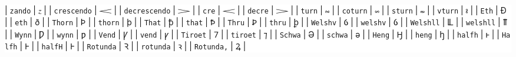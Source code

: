 | <code>zando</code> | 𝆎 |
| <code>crescendo</code> | 𝆒 |
| <code>decrescendo</code> | 𝆓 |
| <code>cre</code> | 𝆒 |
| <code>decre</code> | 𝆓 |
| <code>turn</code> | 𝆗 |
| <code>coturn</code> | 𝆘 |
| <code>sturn</code> | 𝆙 |
| <code>vturn</code> | 𝆚 |
| <code>Eth</code> | Ð |
| <code>eth</code> | ð |
| <code>Thorn</code> | Þ |
| <code>thorn</code> | þ |
| <code>That</code> | ꝥ |
| <code>that</code> | Ꝥ |
| <code>Thru</code> | Ꝧ |
| <code>thru</code> | ꝧ |
| <code>Welshv</code> | Ỽ |
| <code>welshv</code> | ỽ |
| <code>Welshll</code> | Ỻ |
| <code>welshll</code> | ỻ |
| <code>Wynn</code> | Ƿ |
| <code>wynn</code> | ƿ |
| <code>Vend</code> | Ꝩ |
| <code>vend</code> | ꝩ |
| <code>Tiroet</code> | ⹒ |
| <code>tiroet</code> | ⁊ |
| <code>Schwa</code> | Ə |
| <code>schwa</code> | ə |
| <code>Heng</code> | Ꜧ |
| <code>heng</code> | ꜧ |
| <code>halfh</code> | ⱶ |
| <code>Halfh</code> | Ⱶ |
| <code>halfH</code> | Ⱶ |
| <code>Rotunda</code> | Ꝛ |
| <code>rotunda</code> | ꝛ |
| <code>Rotunda,</code> | Ꝝ |